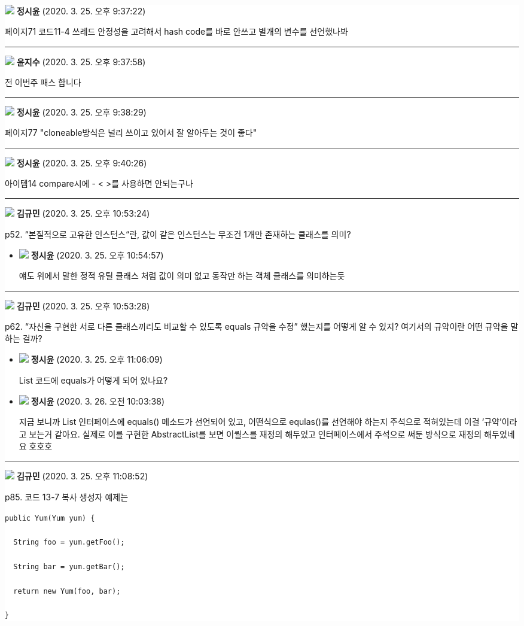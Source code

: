 <img src="https://avatars.slack-edge.com/2020-03-16/991778703521_3f474e667de9fb01937b_48.gif" width="30px"> **정시윤** (2020. 3. 25. 오후 9:37:22)

페이지71 코드11-4 쓰레드 안정성을 고려해서 hash code를 바로 안쓰고 별개의 변수를 선언했나봐


---
<img src="https://avatars.slack-edge.com/2020-03-27/1018578473235_c54a3abd6a62b582c41d_48.jpg" width="30px"> **윤지수** (2020. 3. 25. 오후 9:37:58)

전 이번주 패스 합니다


---
<img src="https://avatars.slack-edge.com/2020-03-16/991778703521_3f474e667de9fb01937b_48.gif" width="30px"> **정시윤** (2020. 3. 25. 오후 9:38:29)

페이지77 "cloneable방식은 널리 쓰이고 있어서 잘 알아두는 것이 좋다"


---
<img src="https://avatars.slack-edge.com/2020-03-16/991778703521_3f474e667de9fb01937b_48.gif" width="30px"> **정시윤** (2020. 3. 25. 오후 9:40:26)

아이템14 compare시에 - < >를 사용하면 안되는구나


---
<img src="https://avatars.slack-edge.com/2020-03-15/1000835949088_e3d7d263f3f166d5ec3b_48.png" width="30px"> **김규민** (2020. 3. 25. 오후 10:53:24)

p52. “본질적으로 고유한 인스턴스“란, 값이 같은 인스턴스는 무조건 1개만 존재하는 클래스를 의미?

- <img src="https://avatars.slack-edge.com/2020-03-16/991778703521_3f474e667de9fb01937b_48.gif" width="30px"> **정시윤** (2020. 3. 25. 오후 10:54:57)

    얘도 위에서 말한 정적 유틸 클래스 처럼 값이 의미 없고 동작만 하는 객체 클래스를 의미하는듯


---
<img src="https://avatars.slack-edge.com/2020-03-15/1000835949088_e3d7d263f3f166d5ec3b_48.png" width="30px"> **김규민** (2020. 3. 25. 오후 10:53:28)

p62. “자신을 구현한 서로 다른 클래스끼리도 비교할 수 있도록 equals 규약을 수정” 했는지를 어떻게 알 수 있지? 여기서의 규약이란 어떤 규약을 말하는 걸까?

- <img src="https://avatars.slack-edge.com/2020-03-16/991778703521_3f474e667de9fb01937b_48.gif" width="30px"> **정시윤** (2020. 3. 25. 오후 11:06:09)

    List 코드에 equals가 어떻게 되어 있나요?

- <img src="https://avatars.slack-edge.com/2020-03-16/991778703521_3f474e667de9fb01937b_48.gif" width="30px"> **정시윤** (2020. 3. 26. 오전 10:03:38)

    지금 보니까 List 인터페이스에 equals() 메소드가 선언되어 있고, 어떤식으로 equlas()를 선언해야 하는지 주석으로 적혀있는데 이걸 ‘규약’이라고 보는거 같아요. 실제로 이를 구현한 AbstractList를 보면 이퀄스를 재정의 해두었고 인터페이스에서 주석으로 써둔 방식으로 재정의 해두었네요 호호호


---
<img src="https://avatars.slack-edge.com/2020-03-15/1000835949088_e3d7d263f3f166d5ec3b_48.png" width="30px"> **김규민** (2020. 3. 25. 오후 11:08:52)

p85. 코드 13-7 복사 생성자 예제는


```
public Yum(Yum yum) {

  String foo = yum.getFoo();

  String bar = yum.getBar();

  return new Yum(foo, bar);

}
```
